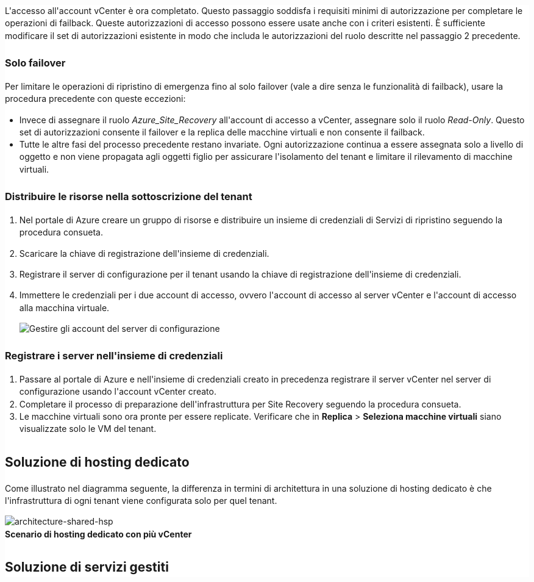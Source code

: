L'accesso all'account vCenter è ora completato. Questo passaggio soddisfa i requisiti minimi di autorizzazione per completare le operazioni di failback. Queste autorizzazioni di accesso possono essere usate anche con i criteri esistenti. È sufficiente modificare il set di autorizzazioni esistente in modo che includa le autorizzazioni del ruolo descritte nel passaggio 2 precedente.

### <a name="failover-only"></a>Solo failover
Per limitare le operazioni di ripristino di emergenza fino al solo failover (vale a dire senza le funzionalità di failback), usare la procedura precedente con queste eccezioni:

- Invece di assegnare il ruolo *Azure_Site_Recovery* all'account di accesso a vCenter, assegnare solo il ruolo *Read-Only*. Questo set di autorizzazioni consente il failover e la replica delle macchine virtuali e non consente il failback.
- Tutte le altre fasi del processo precedente restano invariate. Ogni autorizzazione continua a essere assegnata solo a livello di oggetto e non viene propagata agli oggetti figlio per assicurare l'isolamento del tenant e limitare il rilevamento di macchine virtuali.

### <a name="deploy-resources-to-the-tenant-subscription"></a>Distribuire le risorse nella sottoscrizione del tenant

1. Nel portale di Azure creare un gruppo di risorse e distribuire un insieme di credenziali di Servizi di ripristino seguendo la procedura consueta.
2. Scaricare la chiave di registrazione dell'insieme di credenziali.
3. Registrare il server di configurazione per il tenant usando la chiave di registrazione dell'insieme di credenziali.
4. Immettere le credenziali per i due account di accesso, ovvero l'account di accesso al server vCenter e l'account di accesso alla macchina virtuale.

    ![Gestire gli account del server di configurazione](./media/vmware-azure-multi-tenant-overview/config-server-account-display.png)

### <a name="register-servers-in-the-vault"></a>Registrare i server nell'insieme di credenziali

1. Passare al portale di Azure e nell'insieme di credenziali creato in precedenza registrare il server vCenter nel server di configurazione usando l'account vCenter creato.
2. Completare il processo di preparazione dell'infrastruttura per Site Recovery seguendo la procedura consueta.
3. Le macchine virtuali sono ora pronte per essere replicate. Verificare che in **Replica** > **Seleziona macchine virtuali** siano visualizzate solo le VM del tenant.

## <a name="dedicated-hosting-solution"></a>Soluzione di hosting dedicato

Come illustrato nel diagramma seguente, la differenza in termini di architettura in una soluzione di hosting dedicato è che l'infrastruttura di ogni tenant viene configurata solo per quel tenant.

![architecture-shared-hsp](./media/vmware-azure-multi-tenant-overview/dedicated-hosting-scenario.png)  
**Scenario di hosting dedicato con più vCenter**

## <a name="managed-service-solution"></a>Soluzione di servizi gestiti
